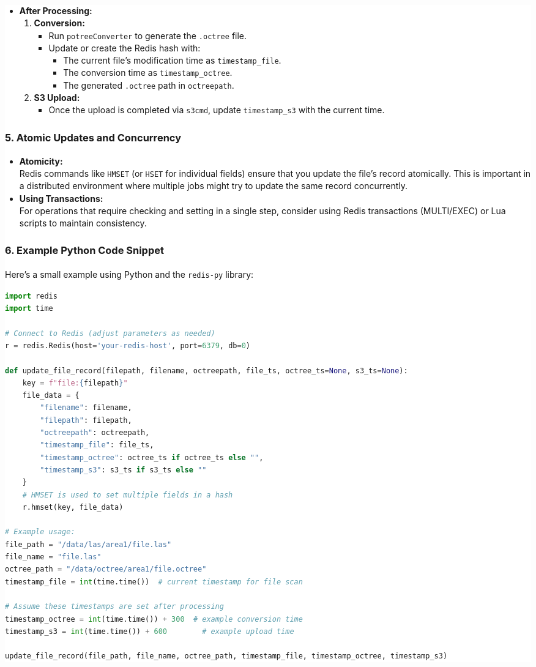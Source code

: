 - **After Processing:**
  1. **Conversion:**  
     - Run `potreeConverter` to generate the `.octree` file.
     - Update or create the Redis hash with:
       - The current file’s modification time as `timestamp_file`.
       - The conversion time as `timestamp_octree`.
       - The generated `.octree` path in `octreepath`.
  2. **S3 Upload:**  
     - Once the upload is completed via `s3cmd`, update `timestamp_s3` with the current time.
  
### 5. **Atomic Updates and Concurrency**
- **Atomicity:**  
  Redis commands like `HMSET` (or `HSET` for individual fields) ensure that you update the file’s record atomically. This is important in a distributed environment where multiple jobs might try to update the same record concurrently.
- **Using Transactions:**  
  For operations that require checking and setting in a single step, consider using Redis transactions (MULTI/EXEC) or Lua scripts to maintain consistency.

### 6. **Example Python Code Snippet**
Here’s a small example using Python and the `redis-py` library:

```python
import redis
import time

# Connect to Redis (adjust parameters as needed)
r = redis.Redis(host='your-redis-host', port=6379, db=0)

def update_file_record(filepath, filename, octreepath, file_ts, octree_ts=None, s3_ts=None):
    key = f"file:{filepath}"
    file_data = {
        "filename": filename,
        "filepath": filepath,
        "octreepath": octreepath,
        "timestamp_file": file_ts,
        "timestamp_octree": octree_ts if octree_ts else "",
        "timestamp_s3": s3_ts if s3_ts else ""
    }
    # HMSET is used to set multiple fields in a hash
    r.hmset(key, file_data)

# Example usage:
file_path = "/data/las/area1/file.las"
file_name = "file.las"
octree_path = "/data/octree/area1/file.octree"
timestamp_file = int(time.time())  # current timestamp for file scan

# Assume these timestamps are set after processing
timestamp_octree = int(time.time()) + 300  # example conversion time
timestamp_s3 = int(time.time()) + 600        # example upload time

update_file_record(file_path, file_name, octree_path, timestamp_file, timestamp_octree, timestamp_s3)
```
